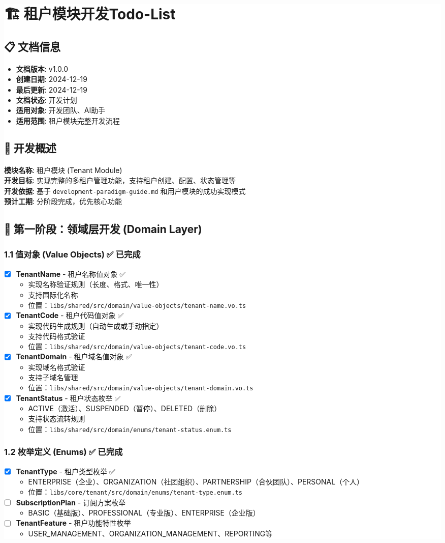 # 🏗️ 租户模块开发Todo-List

## 📋 文档信息

- **文档版本**: v1.0.0
- **创建日期**: 2024-12-19
- **最后更新**: 2024-12-19
- **文档状态**: 开发计划
- **适用对象**: 开发团队、AI助手
- **适用范围**: 租户模块完整开发流程

## 🎯 开发概述

**模块名称**: 租户模块 (Tenant Module)  
**开发目标**: 实现完整的多租户管理功能，支持租户创建、配置、状态管理等  
**开发依据**: 基于 `development-paradigm-guide.md` 和用户模块的成功实现模式  
**预计工期**: 分阶段完成，优先核心功能

## 🚀 第一阶段：领域层开发 (Domain Layer)

### 1.1 值对象 (Value Objects) ✅ 已完成

- [x] **TenantName** - 租户名称值对象 ✅
  - 实现名称验证规则（长度、格式、唯一性）
  - 支持国际化名称
  - 位置：`libs/shared/src/domain/value-objects/tenant-name.vo.ts`
- [x] **TenantCode** - 租户代码值对象 ✅
  - 实现代码生成规则（自动生成或手动指定）
  - 支持代码格式验证
  - 位置：`libs/shared/src/domain/value-objects/tenant-code.vo.ts`
- [x] **TenantDomain** - 租户域名值对象 ✅
  - 实现域名格式验证
  - 支持子域名管理
  - 位置：`libs/shared/src/domain/value-objects/tenant-domain.vo.ts`
- [x] **TenantStatus** - 租户状态枚举 ✅
  - ACTIVE（激活）、SUSPENDED（暂停）、DELETED（删除）
  - 支持状态流转规则
  - 位置：`libs/shared/src/domain/enums/tenant-status.enum.ts`

### 1.2 枚举定义 (Enums) ✅ 已完成

- [x] **TenantType** - 租户类型枚举 ✅
  - ENTERPRISE（企业）、ORGANIZATION（社团组织）、PARTNERSHIP（合伙团队）、PERSONAL（个人）
  - 位置：`libs/core/tenant/src/domain/enums/tenant-type.enum.ts`
- [ ] **SubscriptionPlan** - 订阅方案枚举
  - BASIC（基础版）、PROFESSIONAL（专业版）、ENTERPRISE（企业版）
- [ ] **TenantFeature** - 租户功能特性枚举
  - USER_MANAGEMENT、ORGANIZATION_MANAGEMENT、REPORTING等
